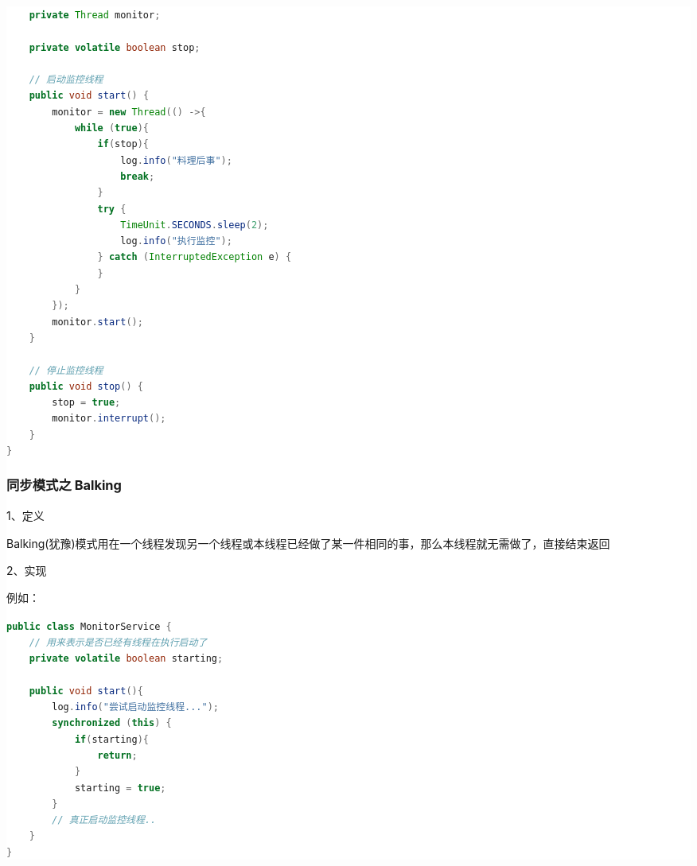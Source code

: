 ```java
    private Thread monitor;

    private volatile boolean stop;

    // 启动监控线程
    public void start() {
        monitor = new Thread(() ->{
            while (true){
                if(stop){
                    log.info("料理后事");
                    break;
                }
                try {
                    TimeUnit.SECONDS.sleep(2);
                    log.info("执行监控");
                } catch (InterruptedException e) {
                }
            }
        });
        monitor.start();
    }

    // 停止监控线程
    public void stop() {
        stop = true;
        monitor.interrupt();
    }
}
```

### 同步模式之 Balking

1、定义

Balking(犹豫)模式用在一个线程发现另一个线程或本线程已经做了某一件相同的事，那么本线程就无需做了，直接结束返回

2、实现

例如：

```java
public class MonitorService {
    // 用来表示是否已经有线程在执行启动了
    private volatile boolean starting;

    public void start(){
        log.info("尝试启动监控线程...");
        synchronized (this) {
            if(starting){
                return;
            }
            starting = true;
        }
        // 真正启动监控线程..
    }
}
```
